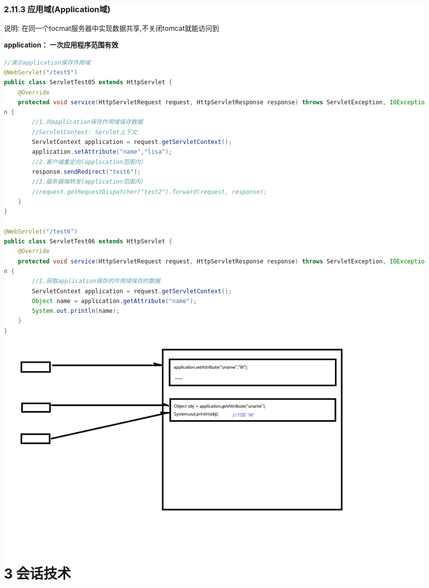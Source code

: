 ### 2.11.3 应用域(Application域)

说明: 在同一个tocmat服务器中实现数据共享,不关闭tomcat就能访问到

**application： 一次应用程序范围有效**

```java
//演示application保存作用域
@WebServlet("/test5")
public class ServletTest05 extends HttpServlet {
    @Override
    protected void service(HttpServletRequest request, HttpServletResponse response) throws ServletException, IOException {
        //1.向application保存作用域保存数据
        //ServletContext: Servlet上下文
        ServletContext application = request.getServletContext();
        application.setAttribute("name","lisa");
        //2.客户端重定向(application范围内)
        response.sendRedirect("test6");
        //3.服务器端转发(application范围内)
        //request.getRequestDispatcher("test2").forward(request, response);
    }
}

@WebServlet("/test6")
public class ServletTest06 extends HttpServlet {
    @Override
    protected void service(HttpServletRequest request, HttpServletResponse response) throws ServletException, IOException {
        //1.获取application保存的作用域保存的数据
        ServletContext application = request.getServletContext();
        Object name = application.getAttribute("name");
        System.out.println(name);
    }
}

```

![application作用域](../../images/03.Application保存作用域.png)
# 3 会话技术

